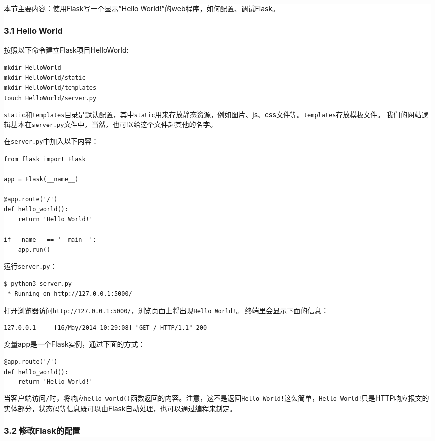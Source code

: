 本节主要内容：使用Flask写一个显示”Hello World!”的web程序，如何配置、调试Flask。

### 3.1 Hello World

按照以下命令建立Flask项目HelloWorld:

```shell
mkdir HelloWorld
mkdir HelloWorld/static
mkdir HelloWorld/templates
touch HelloWorld/server.py

```

`static`和`templates`目录是默认配置，其中`static`用来存放静态资源，例如图片、js、css文件等。`templates`存放模板文件。 我们的网站逻辑基本在`server.py`文件中，当然，也可以给这个文件起其他的名字。

在`server.py`中加入以下内容：

```xpath
from flask import Flask

app = Flask(__name__)

@app.route('/')
def hello_world():
    return 'Hello World!'

if __name__ == '__main__':
    app.run()
```

运行`server.py`：

```shell
$ python3 server.py 
 * Running on http://127.0.0.1:5000/
```

打开浏览器访问`http://127.0.0.1:5000/`，浏览页面上将出现`Hello World!`。 终端里会显示下面的信息：

```shell
127.0.0.1 - - [16/May/2014 10:29:08] "GET / HTTP/1.1" 200 -
```

变量app是一个Flask实例，通过下面的方式：

```xpath
@app.route('/')
def hello_world():
    return 'Hello World!'
```

当客户端访问`/`时，将响应`hello_world()`函数返回的内容。注意，这不是返回`Hello World!`这么简单，`Hello World!`只是HTTP响应报文的实体部分，状态码等信息既可以由Flask自动处理，也可以通过编程来制定。

### 3.2 修改Flask的配置
